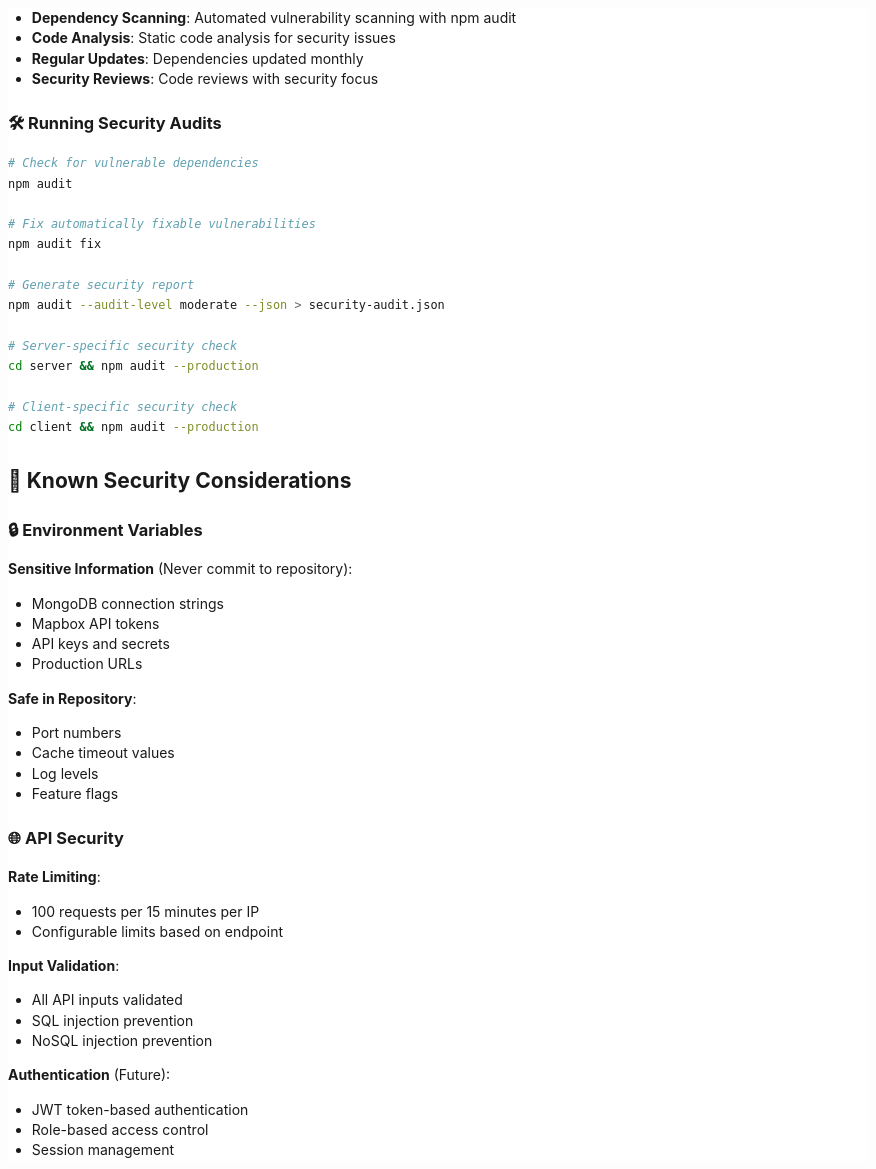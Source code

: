 - **Dependency Scanning**: Automated vulnerability scanning with npm audit
- **Code Analysis**: Static code analysis for security issues
- **Regular Updates**: Dependencies updated monthly
- **Security Reviews**: Code reviews with security focus

### 🛠️ Running Security Audits

```bash
# Check for vulnerable dependencies
npm audit

# Fix automatically fixable vulnerabilities
npm audit fix

# Generate security report
npm audit --audit-level moderate --json > security-audit.json

# Server-specific security check
cd server && npm audit --production

# Client-specific security check
cd client && npm audit --production
```

## 🚨 Known Security Considerations

### 🔒 Environment Variables

**Sensitive Information** (Never commit to repository):
- MongoDB connection strings
- Mapbox API tokens
- API keys and secrets
- Production URLs

**Safe in Repository**:
- Port numbers
- Cache timeout values
- Log levels
- Feature flags

### 🌐 API Security

**Rate Limiting**:
- 100 requests per 15 minutes per IP
- Configurable limits based on endpoint

**Input Validation**:
- All API inputs validated
- SQL injection prevention
- NoSQL injection prevention

**Authentication** (Future):
- JWT token-based authentication
- Role-based access control
- Session management
